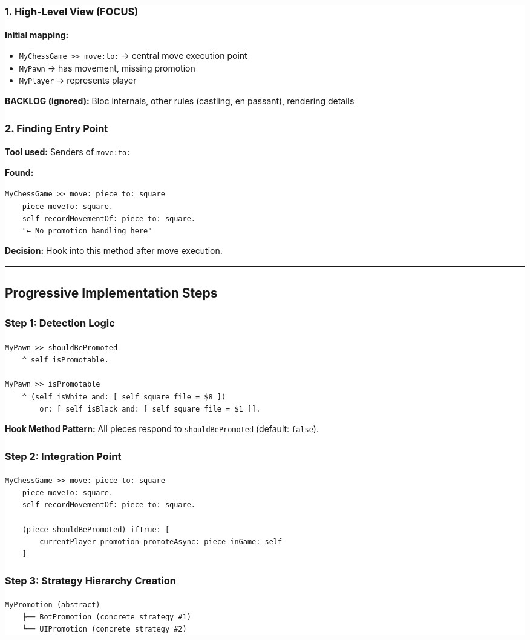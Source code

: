 ### 1. High-Level View (FOCUS)

**Initial mapping:**
- `MyChessGame >> move:to:` → central move execution point
- `MyPawn` → has movement, missing promotion
- `MyPlayer` → represents player

**BACKLOG (ignored):** Bloc internals, other rules (castling, en passant), rendering details

### 2. Finding Entry Point

**Tool used:** Senders of `move:to:`

**Found:**
```smalltalk
MyChessGame >> move: piece to: square
    piece moveTo: square.
    self recordMovementOf: piece to: square.
    "← No promotion handling here"
```

**Decision:** Hook into this method after move execution.

---

## Progressive Implementation Steps

### Step 1: Detection Logic
```smalltalk
MyPawn >> shouldBePromoted
    ^ self isPromotable.

MyPawn >> isPromotable
    ^ (self isWhite and: [ self square file = $8 ])
        or: [ self isBlack and: [ self square file = $1 ]].
```

**Hook Method Pattern:** All pieces respond to `shouldBePromoted` (default: `false`).

### Step 2: Integration Point
```smalltalk
MyChessGame >> move: piece to: square
    piece moveTo: square.
    self recordMovementOf: piece to: square.
    
    (piece shouldBePromoted) ifTrue: [
        currentPlayer promotion promoteAsync: piece inGame: self
    ]
```

### Step 3: Strategy Hierarchy Creation
```
MyPromotion (abstract)
    ├── BotPromotion (concrete strategy #1)
    └── UIPromotion (concrete strategy #2)
```
